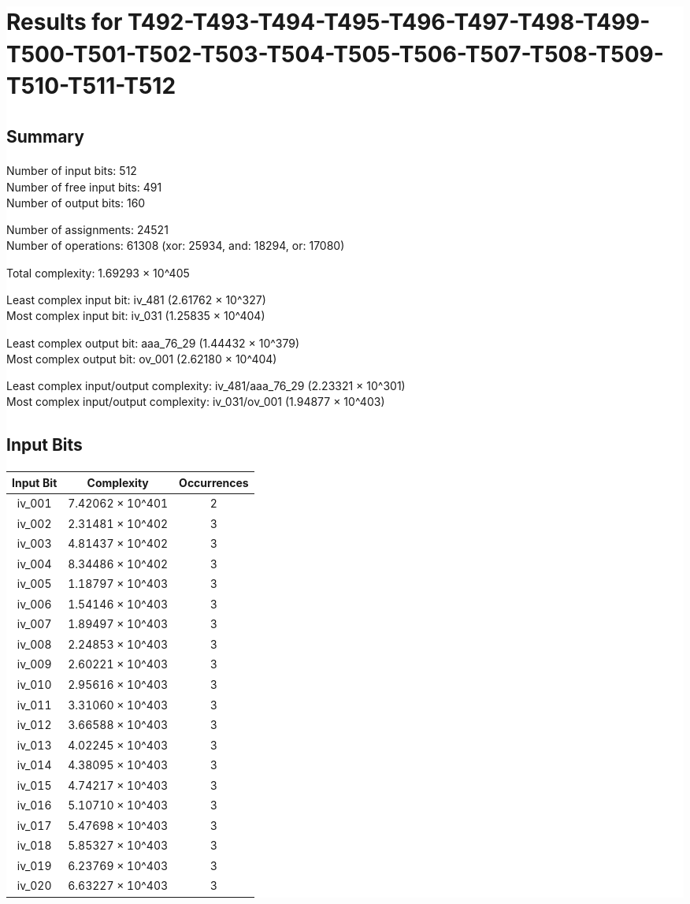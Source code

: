 # Results for T492-T493-T494-T495-T496-T497-T498-T499-T500-T501-T502-T503-T504-T505-T506-T507-T508-T509-T510-T511-T512

## Summary

Number of input bits: 512  
Number of free input bits: 491  
Number of output bits: 160

Number of assignments: 24521  
Number of operations: 61308
(xor: 25934,
and: 18294,
or: 17080)

Total complexity: 1.69293 × 10^405

Least complex input bit: iv_481 (2.61762 × 10^327)  
Most complex input bit: iv_031 (1.25835 × 10^404)

Least complex output bit: aaa_76_29 (1.44432 × 10^379)  
Most complex output bit: ov_001 (2.62180 × 10^404)

Least complex input/output complexity: iv_481/aaa_76_29 (2.23321 × 10^301)  
Most complex input/output complexity: iv_031/ov_001 (1.94877 × 10^403)

## Input Bits

| Input Bit | Complexity | Occurrences |
|:---------:|:----------:|:-----------:|
| iv_001 | 7.42062 × 10^401 | 2 |
| iv_002 | 2.31481 × 10^402 | 3 |
| iv_003 | 4.81437 × 10^402 | 3 |
| iv_004 | 8.34486 × 10^402 | 3 |
| iv_005 | 1.18797 × 10^403 | 3 |
| iv_006 | 1.54146 × 10^403 | 3 |
| iv_007 | 1.89497 × 10^403 | 3 |
| iv_008 | 2.24853 × 10^403 | 3 |
| iv_009 | 2.60221 × 10^403 | 3 |
| iv_010 | 2.95616 × 10^403 | 3 |
| iv_011 | 3.31060 × 10^403 | 3 |
| iv_012 | 3.66588 × 10^403 | 3 |
| iv_013 | 4.02245 × 10^403 | 3 |
| iv_014 | 4.38095 × 10^403 | 3 |
| iv_015 | 4.74217 × 10^403 | 3 |
| iv_016 | 5.10710 × 10^403 | 3 |
| iv_017 | 5.47698 × 10^403 | 3 |
| iv_018 | 5.85327 × 10^403 | 3 |
| iv_019 | 6.23769 × 10^403 | 3 |
| iv_020 | 6.63227 × 10^403 | 3 |
